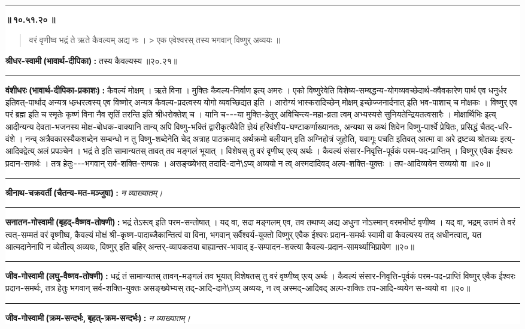 
______


**॥ १०.५१.२० ॥**

> वरं वृणीष्व भद्रं ते ऋते कैवल्यम् अद्य नः । >
> एक एवेश्वरस् तस्य भगवान् विष्णुर् अव्ययः ॥

**श्रीधर-स्वामी (भावार्थ-दीपिका) :** तस्य कैवल्यस्य ॥२०.२१॥


______


**वंशीधरः (भावार्थ-दीपिका-प्रकाशः) :** कैवल्यं मोक्षम् । ऋते विना । मुक्तिः कैवल्य-निर्वाण इत्य् अमरः । एको विष्णुरेवेति विशेष्य-सम्बद्धन्य-योगव्यवच्छेदार्थ-क्वैवकारेण पार्थ एव धनुर्धर इतिवत्-पार्थाद् अन्यत्र धन्र्धरत्वस्य् एव विष्णोर् अन्यत्र कैवल्य-प्रदत्वस्य योगो व्यवच्छिद्यत इति । आरोग्यं भास्करादिच्छेन् मोक्षम् इच्छेज्जनार्दनात् इति भव-पाशाच् च मोक्षकः । विष्णुर् एव परं ब्रह्म इति च स्मृतेः कृष्णं विना नैव सृतिं तरन्ति इति श्रीधरोक्तेश् च । यानि च---या मुक्ति-हेतुर् अविचिन्त्य-महा-व्रता त्वम् अभ्यस्यसे सुनियतेन्द्रियतत्वसारैः । मोक्षार्थिभिः इत्य् आदीन्यन्य देवता-भजनस्य मोक्ष-बोधक-वाक्यानि तान्य् अपि विष्णु-भक्तिं द्वारीकृत्यैवेति ज्ञेयं हरिवंशीय-घण्टाकर्णाख्यानतः, अन्यथा स कथं शिवेन विष्णु-पार्श्वे प्रेषितः, प्रसिद्धं चैतद्-धरि-वंशे । नन्व् अत्रैवकारस्यैकशब्देन सम्बन्धो न तु विष्णु-शब्देनेति चेद् अत्राह पाठक्रमाद् अर्थक्रमो बलीयान् इति अग्निहोत्रं जुहोति, यवागूः पचति इतिवत् आत्मा वा अरे द्रष्टव्य श्रोतव्यः इत्य्-आदिवद्वेत्य् अलं प्रपञ्चेन । भद्रं ते इति सामान्यतस् तावत् तव मङ्गलं भूयात् । विशेषस् तु वरं वृणीष्व् एत्य् अर्थः । कैवल्यं संसार-निवृत्ति-पूर्वकं परम-पद-प्राप्तिम् । विष्णुर् एवैक ईश्वरः प्रदान-समर्थः । तत्र हेतुः---भगवान् सर्व-शक्ति-सम्पन्नः । असङ्ख्येभस् तदादि-दाने\ऽप्य् अव्ययो न त्व् अस्मदादिवद् अल्प-शक्ति-युक्तः । तप-आदिव्ययेन सव्ययो वा ॥२०॥


______


**श्रीनाथ-चक्रवर्ती (चैतन्य-मत-मञ्जुषा) :** *न व्याख्यातम्।*


______


**सनातन-गोस्वामी (बृहद्-वैष्णव-तोषणी) :** भद्रं तेऽस्त्व् इति परम-सन्तोषात् । यद् वा, सदा मङ्गलम् एव, तव तथाप्य् अद्य अधुना नोऽस्मान् वरमभीष्टं वृणीष्व । यद् वा, भद्रम् उत्तमं ते वरं त्वत्-सम्मतं वरं वृष्णीष्व, कैवल्यं मोक्षं श्री-कृष्ण-पादाब्जैकान्तित्वं वा विना, भगवान् सर्वैश्वर्य-युक्तो विष्णुर् एवैक ईश्वरः प्रदान-समर्थः स्वामी वा कैवल्यस्य तद् अधीनत्वात्, यत आत्मदानेनापि न व्येतीत्य् अव्ययः, विष्णुर् इति बहिर् अन्तर्-व्यापकतया बाह्यान्तर-भावाद् इ-सम्पादन-शक्त्या कैवल्य-प्रदान-सामर्थ्याभिप्रायेण ॥२०॥


______


**जीव-गोस्वामी (लघु-वैष्णव-तोषणी) :** धद्रं तं सामान्यतस् तावन्-मङ्गलं तव भूयात् विशेषतस् तु वरं वृष्णीष्व् एत्य् अर्थः । कैवल्यं संसार-निवृत्ति-पूर्वकं परम-पद-प्राप्तिं विष्णुर् एवैक ईश्वरः प्रदान-समर्थः, तत्र हेतुः भगवान् सर्व-शक्ति-युक्तः असङ्ख्येभ्यस् तद्-आदि-दाने\ऽप्य् अव्ययः, न त्व् अस्मद्-आदिवद् अल्प-शक्तिः तप-आदि-व्ययेन स-व्ययो वा ॥२०॥


______


**जीव-गोस्वामी (क्रम-सन्दर्भः, बृहत्-क्रम-सन्दर्भः) :** *न व्याख्यातम्।*

